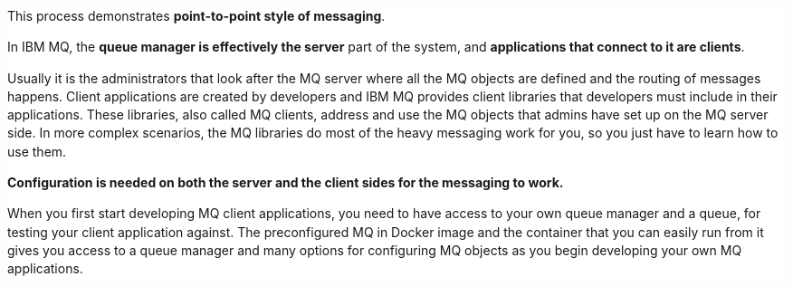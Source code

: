 This process demonstrates **point-to-point style of messaging**.

In IBM MQ, the **queue manager is effectively the server** part of the system, and **applications that connect to it are clients**.

Usually it is the administrators that look after the MQ server where all the MQ objects are defined and the routing of messages happens. Client applications are created by developers and IBM MQ provides client libraries that developers must include in their applications. These libraries, also called MQ clients, address and use the MQ objects that admins have set up on the MQ server side. In more complex scenarios, the MQ libraries do most of the heavy messaging work for you, so you just have to learn how to use them.

**Configuration is needed on both the server and the client sides for the messaging to work.**

When you first start developing MQ client applications, you need to have access to your own queue manager and a queue, for testing your client application against. The preconfigured MQ in Docker image and the container that you can easily run from it gives you access to a queue manager and many options for configuring MQ objects as you begin developing your own MQ applications.